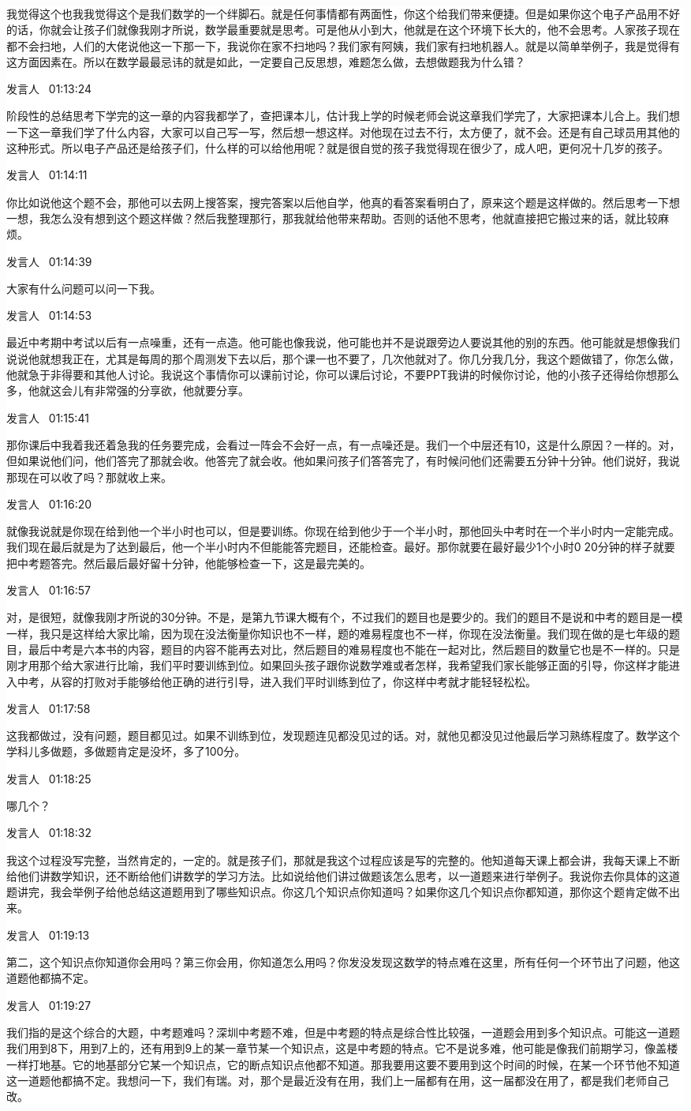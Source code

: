 我觉得这个也我我觉得这个是我们数学的一个绊脚石。就是任何事情都有两面性，你这个给我们带来便捷。但是如果你这个电子产品用不好的话，你就会让孩子们就像我刚才所说，数学最重要就是思考。可是他从小到大，他就是在这个环境下长大的，他不会思考。人家孩子现在都不会扫地，人们的大佬说他这一下那一下，我说你在家不扫地吗？我们家有阿姨，我们家有扫地机器人。就是以简单举例子，我是觉得有这方面因素在。所以在数学最最忌讳的就是如此，一定要自己反思想，难题怎么做，去想做题我为什么错？

发言人   01:13:24

阶段性的总结思考下学完的这一章的内容我都学了，查把课本儿，估计我上学的时候老师会说这章我们学完了，大家把课本儿合上。我们想一下这一章我们学了什么内容，大家可以自己写一写，然后想一想这样。对他现在过去不行，太方便了，就不会。还是有自己球员用其他的这种形式。所以电子产品还是给孩子们，什么样的可以给他用呢？就是很自觉的孩子我觉得现在很少了，成人吧，更何况十几岁的孩子。

发言人   01:14:11

你比如说他这个题不会，那他可以去网上搜答案，搜完答案以后他自学，他真的看答案看明白了，原来这个题是这样做的。然后思考一下想一想，我怎么没有想到这个题这样做？然后我整理那行，那我就给他带来帮助。否则的话他不思考，他就直接把它搬过来的话，就比较麻烦。

发言人   01:14:39

大家有什么问题可以问一下我。

发言人   01:14:53

最近中考期中考试以后有一点噪重，还有一点造。他可能也像我说，他可能也并不是说跟旁边人要说其他的别的东西。他可能就是想像我们说说他就想我正在，尤其是每周的那个周测发下去以后，那个课一也不要了，几次他就对了。你几分我几分，我这个题做错了，你怎么做，他就急于非得要和其他人讨论。我说这个事情你可以课前讨论，你可以课后讨论，不要PPT我讲的时候你讨论，他的小孩子还得给你想那么多，他就这会儿有非常强的分享欲，他就要分享。

发言人   01:15:41

那你课后中我着我还着急我的任务要完成，会看过一阵会不会好一点，有一点噪还是。我们一个中层还有10，这是什么原因？一样的。对，但如果说他们问，他们答完了那就会收。他答完了就会收。他如果问孩子们答答完了，有时候问他们还需要五分钟十分钟。他们说好，我说那现在可以收了吗？那就收上来。

发言人   01:16:20

就像我说就是你现在给到他一个半小时也可以，但是要训练。你现在给到他少于一个半小时，那他回头中考时在一个半小时内一定能完成。我们现在最后就是为了达到最后，他一个半小时内不但能能答完题目，还能检查。最好。那你就要在最好最少1个小时0 20分钟的样子就要把中考题答完。然后最后最好留十分钟，他能够检查一下，这是最完美的。

发言人   01:16:57

对，是很短，就像我刚才所说的30分钟。不是，是第九节课大概有个，不过我们的题目也是要少的。我们的题目不是说和中考的题目是一模一样，我只是这样给大家比喻，因为现在没法衡量你知识也不一样，题的难易程度也不一样，你现在没法衡量。我们现在做的是七年级的题目，最后中考是六本书的内容，题目的内容不能再去对比，然后题目的难易程度也不能在一起对比，然后题目的数量它也是不一样的。只是刚才用那个给大家进行比喻，我们平时要训练到位。如果回头孩子跟你说数学难或者怎样，我希望我们家长能够正面的引导，你这样才能进入中考，从容的打败对手能够给他正确的进行引导，进入我们平时训练到位了，你这样中考就才能轻轻松松。

发言人   01:17:58

这我都做过，没有问题，题目都见过。如果不训练到位，发现题连见都没见过的话。对，就他见都没见过他最后学习熟练程度了。数学这个学科儿多做题，多做题肯定是没坏，多了100分。

发言人   01:18:25

哪几个？

发言人   01:18:32

我这个过程没写完整，当然肯定的，一定的。就是孩子们，那就是我这个过程应该是写的完整的。他知道每天课上都会讲，我每天课上不断给他们讲数学知识，还不断给他们讲数学的学习方法。比如说给他们讲过做题该怎么思考，以一道题来进行举例子。我说你去你具体的这道题讲完，我会举例子给他总结这道题用到了哪些知识点。你这几个知识点你知道吗？如果你这几个知识点你都知道，那你这个题肯定做不出来。

发言人   01:19:13

第二，这个知识点你知道你会用吗？第三你会用，你知道怎么用吗？你发没发现这数学的特点难在这里，所有任何一个环节出了问题，他这道题他都搞不定。

发言人   01:19:27

我们指的是这个综合的大题，中考题难吗？深圳中考题不难，但是中考题的特点是综合性比较强，一道题会用到多个知识点。可能这一道题我们用到8下，用到7上的，还有用到9上的某一章节某一个知识点，这是中考题的特点。它不是说多难，他可能是像我们前期学习，像盖楼一样打地基。它的地基部分它某一个知识点，它的断点知识点他都不知道。那我要用这要不要用到这个时间的时候，在某一个环节他不知道这一道题他都搞不定。我想问一下，我们有瑞。对，那个是最近没有在用，我们上一届都有在用，这一届都没在用了，都是我们老师自己改。
